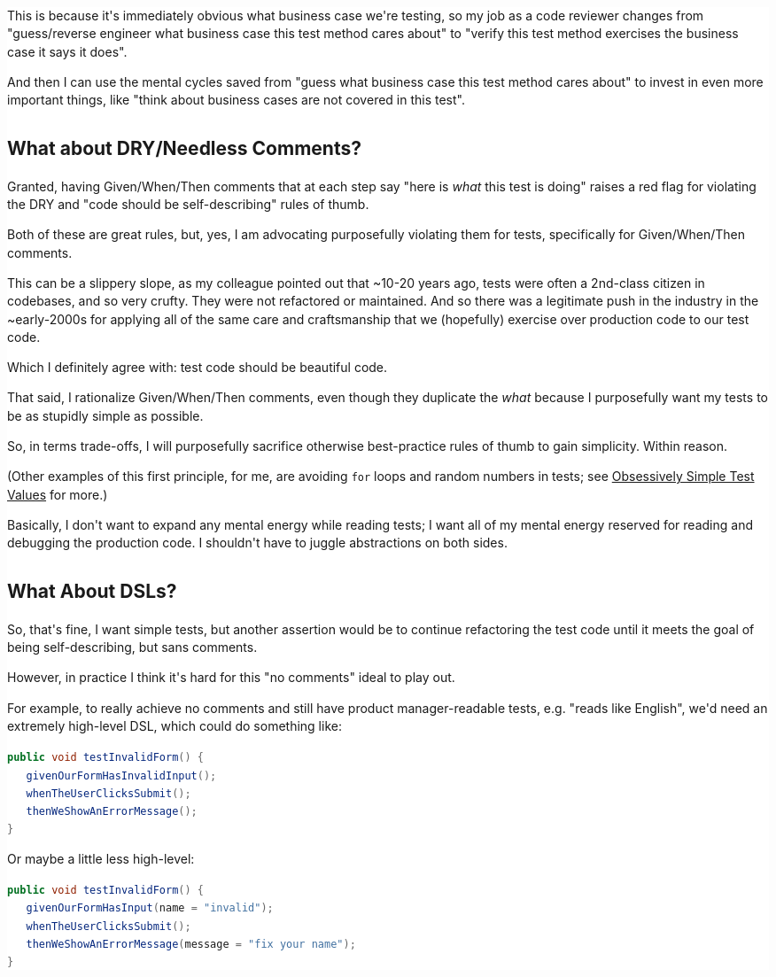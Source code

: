 This is because it's immediately obvious what business case we're testing, so my job as a code reviewer changes from "guess/reverse engineer what business case this test method cares about" to "verify this test method exercises the business case it says it does".

And then I can use the mental cycles saved from "guess what business case this test method cares about" to invest in even more important things, like "think about business cases are not covered in this test".

What about DRY/Needless Comments?
---------------------------------

Granted, having Given/When/Then comments that at each step say "here is *what* this test is doing" raises a red flag for violating the DRY and "code should be self-describing" rules of thumb.

Both of these are great rules, but, yes, I am advocating purposefully violating them for tests, specifically for Given/When/Then comments.

This can be a slippery slope, as my colleague pointed out that ~10-20 years ago, tests were often a 2nd-class citizen in codebases, and so very crufty. They were not refactored or maintained. And so there was a legitimate push in the industry in the ~early-2000s for applying all of the same care and craftsmanship that we (hopefully) exercise over production code to our test code.

Which I definitely agree with: test code should be beautiful code.

That said, I rationalize Given/When/Then comments, even though they duplicate the *what* because I purposefully want my tests to be as stupidly simple as possible.

So, in terms trade-offs, I will purposefully sacrifice otherwise best-practice rules of thumb to gain simplicity. Within reason.

(Other examples of this first principle, for me, are avoiding `for` loops and random numbers in tests; see [Obsessively Simple Test Values](/2017/01/07/obsessively-simple-test-values.html) for more.)

Basically, I don't want to expand any mental energy while reading tests; I want all of my mental energy reserved for reading and debugging the production code. I shouldn't have to juggle abstractions on both sides.

What About DSLs?
----------------

So, that's fine, I want simple tests, but another assertion would be to continue refactoring the test code until it meets the goal of being self-describing, but sans comments.

However, in practice I think it's hard for this "no comments" ideal to play out.

For example, to really achieve no comments and still have product manager-readable tests, e.g. "reads like English", we'd need an extremely high-level DSL, which could do something like:

```java
public void testInvalidForm() {
   givenOurFormHasInvalidInput();
   whenTheUserClicksSubmit();
   thenWeShowAnErrorMessage();
}
```

Or maybe a little less high-level:

```java
public void testInvalidForm() {
   givenOurFormHasInput(name = "invalid");
   whenTheUserClicksSubmit();
   thenWeShowAnErrorMessage(message = "fix your name");
}
```

